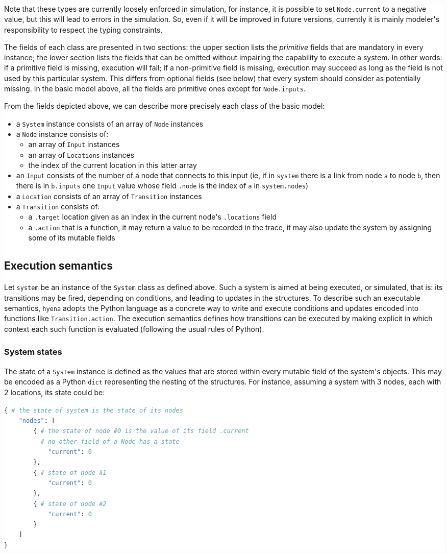Note that these types are currently loosely enforced in simulation, for instance, it is possible to set `Node.current` to a negative value, but this will lead to errors in the simulation.
So, even if it will be improved in future versions, currently it is mainly modeler's responsibility to respect the typing constraints.

The fields of each class are presented in two sections: the upper section lists the _primitive_ fields that are mandatory in every instance; the lower section lists the fields that can be omitted without impairing the capability to execute a system.
In other words: if a primitive field is missing, execution will fail; if a non-primitive field is missing, execution may succeed as long as the field is not used by this particular system.
This differs from optional fields (see below) that every system should consider as potentially missing.
In the basic model above, all the fields are primitive ones except for `Node.inputs`.

From the fields depicted above, we can describe more precisely each class of the basic model:

 * a `System` instance consists of an array of `Node` instances
 * a `Node` instance consists of:
   - an array of `Input` instances
   - an array of `Locations` instances
   - the index of the current location in this latter array
 * an `Input` consists of the number of a node that connects to this input (ie, if in `system` there is a link from node `a` to node `b`, then there is in `b.inputs` one `Input` value whose field `.node` is the index of `a` in `system.nodes`)
 * a `Location` consists of an array of `Transition` instances
 * a `Transition` consists of:
   - a `.target` location given as an index in the current node's `.locations` field
   - a `.action` that is a function, it may return a value to be recorded in the trace, it may also update the system by assigning some of its mutable fields

## Execution semantics

Let `system` be an instance of the `System` class as defined above.
Such a system is aimed at being executed, or simulated, that is: its transitions may be fired, depending on conditions, and leading to updates in the structures.
To describe such an executable semantics, `hyena` adopts the Python language as a concrete way to write and execute conditions and updates encoded into functions like `Transition.action`.
The execution semantics defines how transitions can be executed by making explicit in which context each such function is evaluated (following the usual rules of Python).

### System states

The state of a `System` instance is defined as the values that are stored within every mutable field of the system's objects.
This may be encoded as a Python `dict` representing the nesting of the structures.
For instance, assuming a system with 3 nodes, each with 2 locations, its state could be:

```python
{ # the state of system is the state of its nodes
    "nodes": [
        { # the state of node #0 is the value of its field .current
          # no other field of a Node has a state
            "current": 0
        },
        { # state of node #1
            "current": 0
        },
        { # state of node #2
            "current": 0
        }
    ]
}
```
